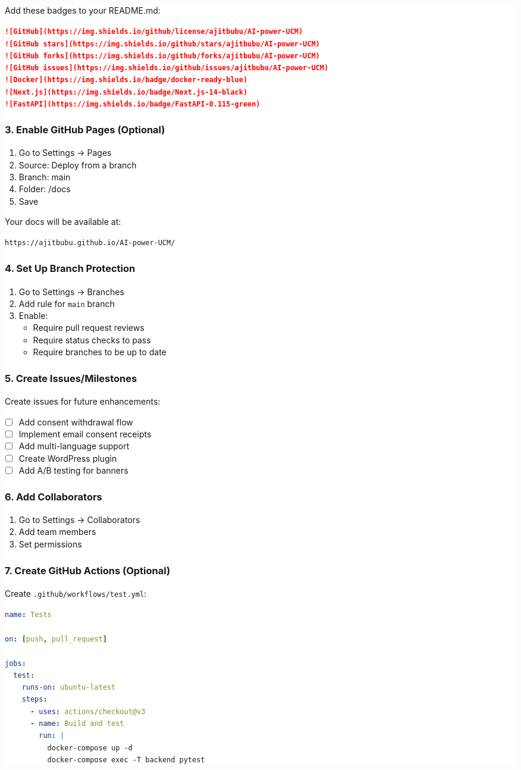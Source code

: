Add these badges to your README.md:

```markdown
![GitHub](https://img.shields.io/github/license/ajitbubu/AI-power-UCM)
![GitHub stars](https://img.shields.io/github/stars/ajitbubu/AI-power-UCM)
![GitHub forks](https://img.shields.io/github/forks/ajitbubu/AI-power-UCM)
![GitHub issues](https://img.shields.io/github/issues/ajitbubu/AI-power-UCM)
![Docker](https://img.shields.io/badge/docker-ready-blue)
![Next.js](https://img.shields.io/badge/Next.js-14-black)
![FastAPI](https://img.shields.io/badge/FastAPI-0.115-green)
```

### 3. Enable GitHub Pages (Optional)

1. Go to Settings → Pages
2. Source: Deploy from a branch
3. Branch: main
4. Folder: /docs
5. Save

Your docs will be available at:
```
https://ajitbubu.github.io/AI-power-UCM/
```

### 4. Set Up Branch Protection

1. Go to Settings → Branches
2. Add rule for `main` branch
3. Enable:
   - Require pull request reviews
   - Require status checks to pass
   - Require branches to be up to date

### 5. Create Issues/Milestones

Create issues for future enhancements:
- [ ] Add consent withdrawal flow
- [ ] Implement email consent receipts
- [ ] Add multi-language support
- [ ] Create WordPress plugin
- [ ] Add A/B testing for banners

### 6. Add Collaborators

1. Go to Settings → Collaborators
2. Add team members
3. Set permissions

### 7. Create GitHub Actions (Optional)

Create `.github/workflows/test.yml`:

```yaml
name: Tests

on: [push, pull_request]

jobs:
  test:
    runs-on: ubuntu-latest
    steps:
      - uses: actions/checkout@v3
      - name: Build and test
        run: |
          docker-compose up -d
          docker-compose exec -T backend pytest
```